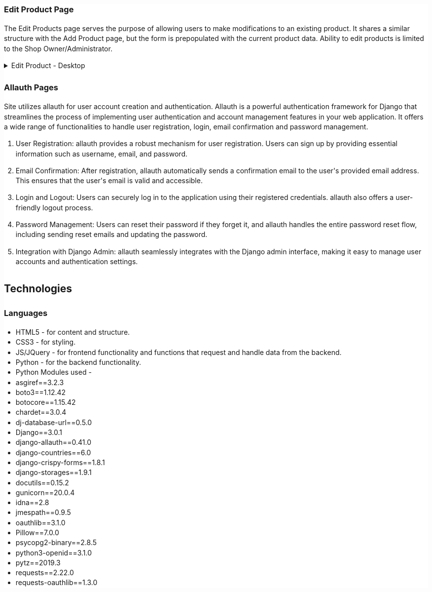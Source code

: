 ### Edit Product Page

The Edit Products page serves the purpose of allowing users to make modifications to an existing product. It shares a similar structure with the Add Product page, but the form is prepopulated with the current product data. Ability to edit products is limited to the Shop Owner/Administrator.

<details><summary>Edit Product - Desktop</summary></details>


### Allauth Pages

Site utilizes allauth for user account creation and authentication. Allauth is a powerful authentication framework for Django that streamlines the process of implementing user authentication and account management features in your web application. It offers a wide range of functionalities to handle user registration, login, email confirmation and password management.

1. User Registration: allauth provides a robust mechanism for user registration. Users can sign up by providing essential information such as username, email, and password.

2. Email Confirmation: After registration, allauth automatically sends a confirmation email to the user's provided email address. This ensures that the user's email is valid and accessible.

3. Login and Logout: Users can securely log in to the application using their registered credentials. allauth also offers a user-friendly logout process.

4. Password Management: Users can reset their password if they forget it, and allauth handles the entire password reset flow, including sending reset emails and updating the password.

5. Integration with Django Admin: allauth seamlessly integrates with the Django admin interface, making it easy to manage user accounts and authentication settings.

## Technologies

### Languages

* HTML5 - for content and structure.
* CSS3 - for styling.
* JS/JQuery - for frontend functionality and functions that request and handle data from the backend.
* Python - for the backend functionality.
* Python Modules used -
* asgiref==3.2.3
* boto3==1.12.42
* botocore==1.15.42
* chardet==3.0.4
* dj-database-url==0.5.0
* Django==3.0.1
* django-allauth==0.41.0
* django-countries==6.0
* django-crispy-forms==1.8.1
* django-storages==1.9.1
* docutils==0.15.2
* gunicorn==20.0.4
* idna==2.8
* jmespath==0.9.5
* oauthlib==3.1.0
* Pillow==7.0.0
* psycopg2-binary==2.8.5
* python3-openid==3.1.0
* pytz==2019.3
* requests==2.22.0
* requests-oauthlib==1.3.0